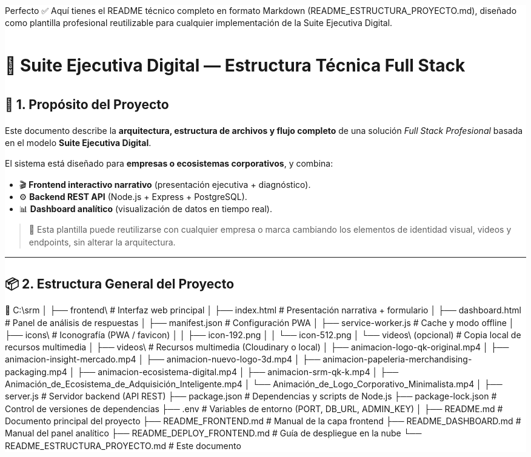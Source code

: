 Perfecto ✅
Aquí tienes el README técnico completo en formato Markdown (README_ESTRUCTURA_PROYECTO.md), diseñado como plantilla profesional reutilizable para cualquier implementación de la Suite Ejecutiva Digital.

# 🧭 Suite Ejecutiva Digital — Estructura Técnica Full Stack

## 📄 1. Propósito del Proyecto
Este documento describe la **arquitectura, estructura de archivos y flujo completo** de una solución *Full Stack Profesional* basada en el modelo **Suite Ejecutiva Digital**.

El sistema está diseñado para **empresas o ecosistemas corporativos**, y combina:

- 🎬 **Frontend interactivo narrativo** (presentación ejecutiva + diagnóstico).
- ⚙️ **Backend REST API** (Node.js + Express + PostgreSQL).
- 📊 **Dashboard analítico** (visualización de datos en tiempo real).

> 🧩 Esta plantilla puede reutilizarse con cualquier empresa o marca cambiando los elementos de identidad visual, videos y endpoints, sin alterar la arquitectura.

---

## 📦 2. Estructura General del Proyecto



📂 C:\srm
│
├── frontend\ # Interfaz web principal
│ ├── index.html # Presentación narrativa + formulario
│ ├── dashboard.html # Panel de análisis de respuestas
│ ├── manifest.json # Configuración PWA
│ ├── service-worker.js # Cache y modo offline
│ ├── icons\ # Iconografía (PWA / favicon)
│ │ ├── icon-192.png
│ │ └── icon-512.png
│ └── videos\ (opcional) # Copia local de recursos multimedia
│
├── videos\ # Recursos multimedia (Cloudinary o local)
│ ├── animacion-logo-qk-original.mp4
│ ├── animacion-insight-mercado.mp4
│ ├── animacion-nuevo-logo-3d.mp4
│ ├── animacion-papeleria-merchandising-packaging.mp4
│ ├── animacion-ecosistema-digital.mp4
│ ├── animacion-srm-qk-k.mp4
│ ├── Animación_de_Ecosistema_de_Adquisición_Inteligente.mp4
│ └── Animación_de_Logo_Corporativo_Minimalista.mp4
│
├── server.js # Servidor backend (API REST)
├── package.json # Dependencias y scripts de Node.js
├── package-lock.json # Control de versiones de dependencias
├── .env # Variables de entorno (PORT, DB_URL, ADMIN_KEY)
│
├── README.md # Documento principal del proyecto
├── README_FRONTEND.md # Manual de la capa frontend
├── README_DASHBOARD.md # Manual del panel analítico
├── README_DEPLOY_FRONTEND.md # Guía de despliegue en la nube
└── README_ESTRUCTURA_PROYECTO.md # Este documento
